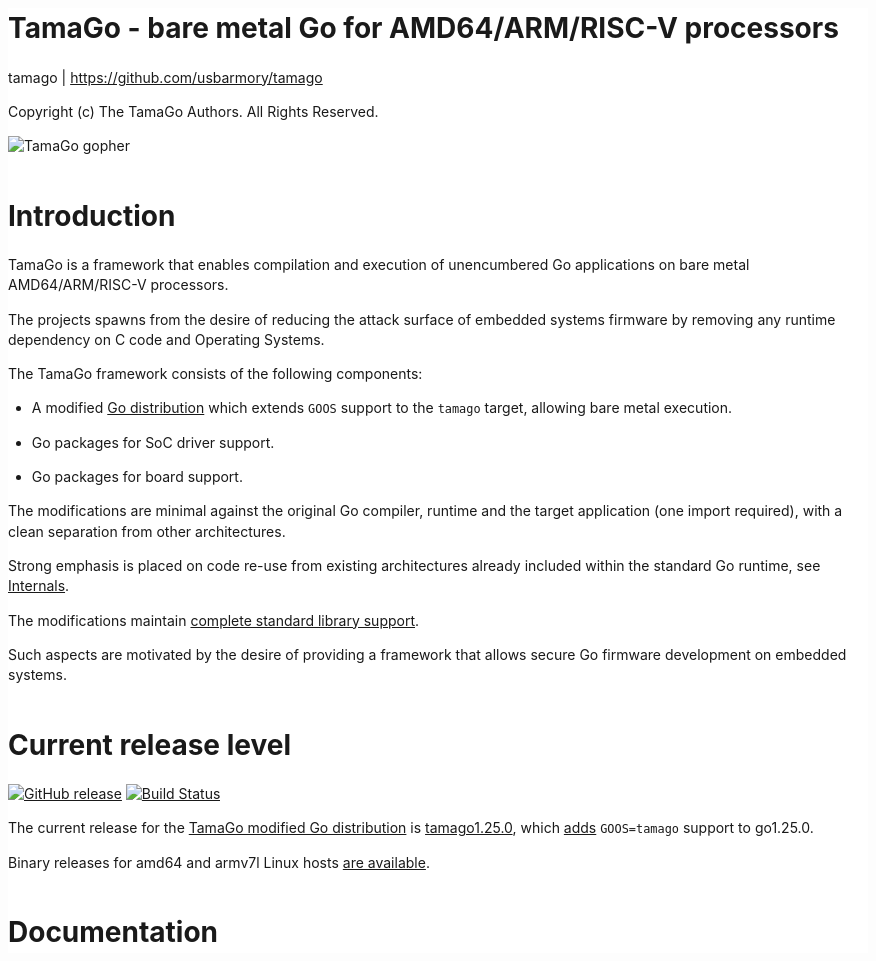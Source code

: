 TamaGo - bare metal Go for AMD64/ARM/RISC-V processors
======================================================

tamago | https://github.com/usbarmory/tamago  

Copyright (c) The TamaGo Authors. All Rights Reserved.  

![TamaGo gopher](https://github.com/usbarmory/tamago/wiki/images/tamago.svg?sanitize=true)

Introduction
============

TamaGo is a framework that enables compilation and execution of unencumbered Go
applications on bare metal AMD64/ARM/RISC-V processors.

The projects spawns from the desire of reducing the attack surface of embedded
systems firmware by removing any runtime dependency on C code and Operating
Systems.

The TamaGo framework consists of the following components:

 - A modified [Go distribution](https://github.com/usbarmory/tamago-go)
   which extends `GOOS` support to the `tamago` target, allowing bare metal
   execution.

 - Go packages for SoC driver support.

 - Go packages for board support.

The modifications are minimal against the original Go compiler, runtime and the
target application (one import required), with a clean separation from other
architectures.

Strong emphasis is placed on code re-use from existing architectures already
included within the standard Go runtime, see
[Internals](https://github.com/usbarmory/tamago/wiki/Internals).

The modifications maintain [complete standard library support](https://github.com/usbarmory/tamago/wiki/Compatibility).

Such aspects are motivated by the desire of providing a framework that allows
secure Go firmware development on embedded systems.

Current release level
=====================
[![GitHub release](https://img.shields.io/github/v/release/usbarmory/tamago-go)](https://github.com/usbarmory/tamago-go/tree/latest) [![Build Status](https://github.com/usbarmory/tamago-go/workflows/Build%20Go%20compiler/badge.svg)](https://github.com/usbarmory/tamago-go/actions)

The current release for the [TamaGo modified Go distribution](https://github.com/usbarmory/tamago-go) is
[tamago1.25.0](https://github.com/usbarmory/tamago-go/tree/tamago1.25.0),
which [adds](https://github.com/golang/go/compare/go1.25.0...usbarmory:tamago1.25.0)
`GOOS=tamago` support to go1.25.0.

Binary releases for amd64 and armv7l Linux hosts [are available](https://github.com/usbarmory/tamago-go/releases/latest).

Documentation
=============
